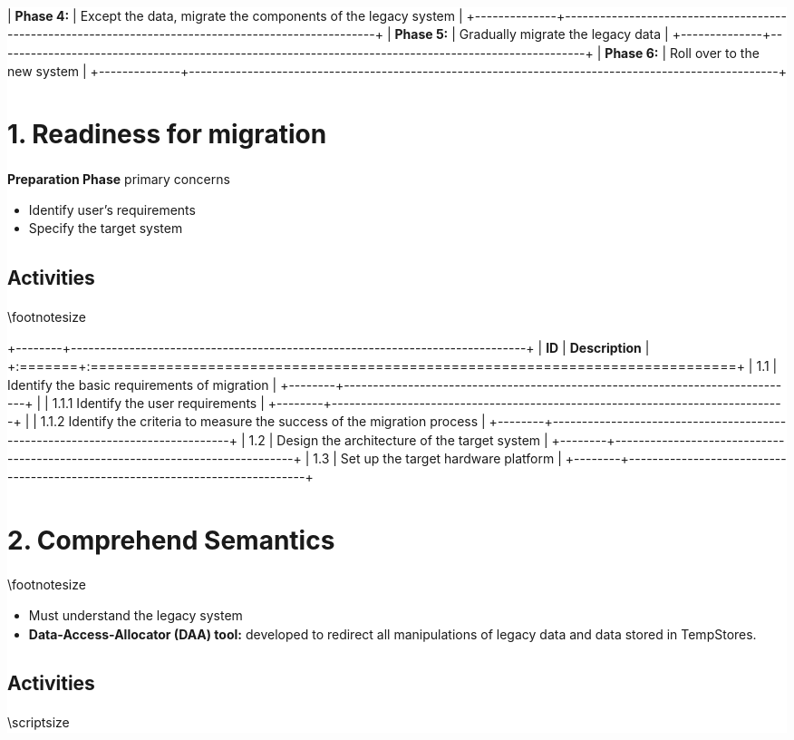 | **Phase 4:** | Except the data, migrate the components of the legacy system                                        |
+--------------+-----------------------------------------------------------------------------------------------------+
| **Phase 5:** | Gradually migrate the legacy data                                                                   |
+--------------+-----------------------------------------------------------------------------------------------------+
| **Phase 6:** | Roll over to the new system                                                                         |
+--------------+-----------------------------------------------------------------------------------------------------+

# 1. Readiness for migration

**Preparation Phase** primary concerns

- Identify user’s requirements
- Specify the target system


## Activities
\footnotesize

+--------+------------------------------------------------------------------------------+
| **ID** | **Description**                                                              |
+:=======+:=============================================================================+
| 1.1    | Identify the basic requirements of migration                                 |
+--------+------------------------------------------------------------------------------+
|        | 1.1.1  Identify the user requirements                                        |
+--------+------------------------------------------------------------------------------+
|        | 1.1.2  Identify the criteria to measure the success of the migration process |
+--------+------------------------------------------------------------------------------+
| 1.2    | Design the architecture of the target system                                 |
+--------+------------------------------------------------------------------------------+
| 1.3    | Set up the target hardware platform                                          |
+--------+------------------------------------------------------------------------------+

# 2. Comprehend Semantics

\footnotesize
* Must understand the legacy system
* **Data-Access-Allocator (DAA) tool:** developed to redirect all manipulations of legacy data and data stored in TempStores.

## Activities
\scriptsize
